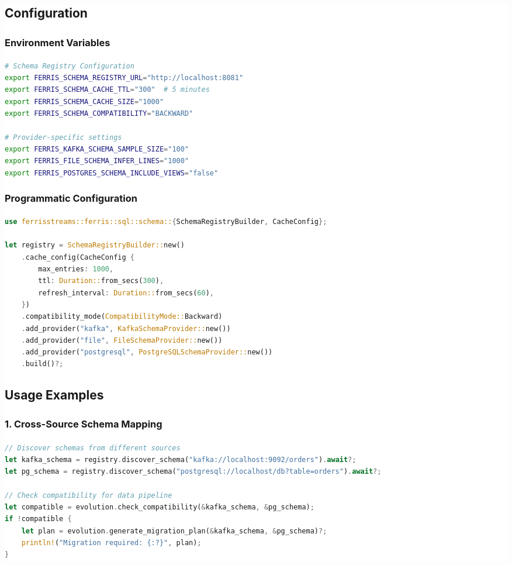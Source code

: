 ## Configuration

### Environment Variables

```bash
# Schema Registry Configuration
export FERRIS_SCHEMA_REGISTRY_URL="http://localhost:8081"
export FERRIS_SCHEMA_CACHE_TTL="300"  # 5 minutes
export FERRIS_SCHEMA_CACHE_SIZE="1000"
export FERRIS_SCHEMA_COMPATIBILITY="BACKWARD"

# Provider-specific settings
export FERRIS_KAFKA_SCHEMA_SAMPLE_SIZE="100"
export FERRIS_FILE_SCHEMA_INFER_LINES="1000"
export FERRIS_POSTGRES_SCHEMA_INCLUDE_VIEWS="false"
```

### Programmatic Configuration

```rust
use ferrisstreams::ferris::sql::schema::{SchemaRegistryBuilder, CacheConfig};

let registry = SchemaRegistryBuilder::new()
    .cache_config(CacheConfig {
        max_entries: 1000,
        ttl: Duration::from_secs(300),
        refresh_interval: Duration::from_secs(60),
    })
    .compatibility_mode(CompatibilityMode::Backward)
    .add_provider("kafka", KafkaSchemaProvider::new())
    .add_provider("file", FileSchemaProvider::new())
    .add_provider("postgresql", PostgreSQLSchemaProvider::new())
    .build()?;
```

## Usage Examples

### 1. Cross-Source Schema Mapping

```rust
// Discover schemas from different sources
let kafka_schema = registry.discover_schema("kafka://localhost:9092/orders").await?;
let pg_schema = registry.discover_schema("postgresql://localhost/db?table=orders").await?;

// Check compatibility for data pipeline
let compatible = evolution.check_compatibility(&kafka_schema, &pg_schema);
if !compatible {
    let plan = evolution.generate_migration_plan(&kafka_schema, &pg_schema)?;
    println!("Migration required: {:?}", plan);
}
```
